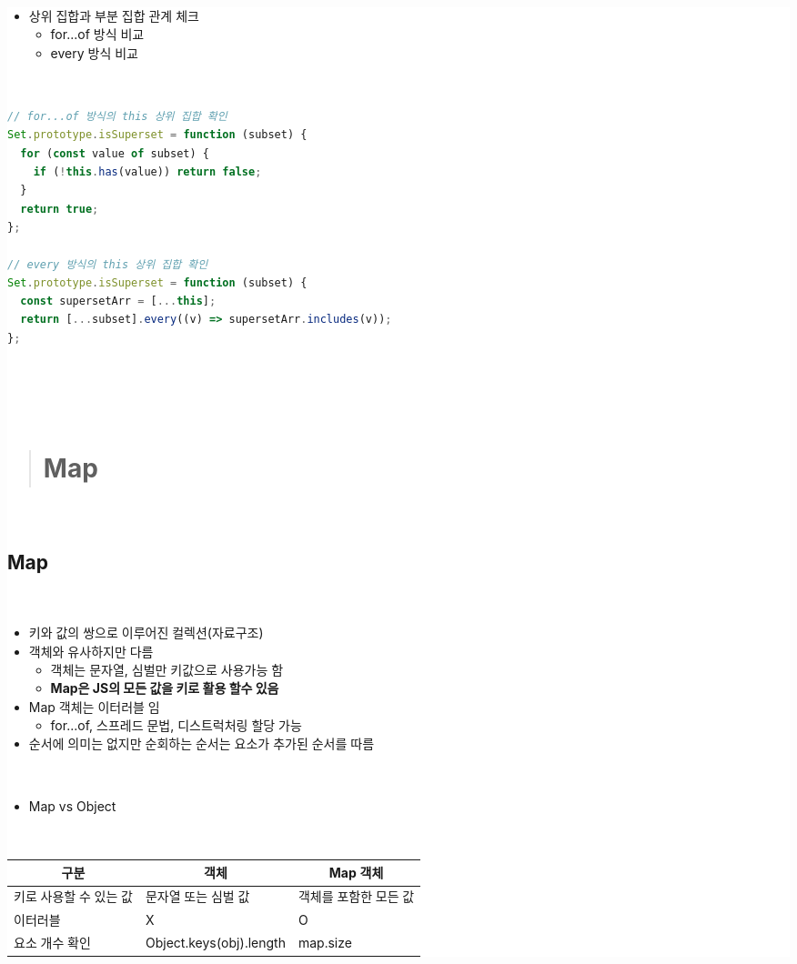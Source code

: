 - 상위 집합과 부분 집합 관계 체크
  - for...of 방식 비교
  - every 방식 비교

<br/>

```js
// for...of 방식의 this 상위 집합 확인
Set.prototype.isSuperset = function (subset) {
  for (const value of subset) {
    if (!this.has(value)) return false;
  }
  return true;
};

// every 방식의 this 상위 집합 확인
Set.prototype.isSuperset = function (subset) {
  const supersetArr = [...this];
  return [...subset].every((v) => supersetArr.includes(v));
};
```

<br/>
<br/>
<br/>

> # Map

<br/>

## Map

<br/>

- 키와 값의 쌍으로 이루어진 컬렉션(자료구조)
- 객체와 유사하지만 다름
  - 객체는 문자열, 심벌만 키값으로 사용가능 함
  - **Map은 JS의 모든 값을 키로 활용 할수 있음**
- Map 객체는 이터러블 임
  - for...of, 스프레드 문법, 디스트럭처링 할당 가능
- 순서에 의미는 없지만 순회하는 순서는 요소가 추가된 순서를 따름

<br/>

- Map vs Object

<br/>

| 구분                   | 객체                    | Map 객체              |
| ---------------------- | ----------------------- | --------------------- |
| 키로 사용할 수 있는 값 | 문자열 또는 심벌 값     | 객체를 포함한 모든 값 |
| 이터러블               | X                       | O                     |
| 요소 개수 확인         | Object.keys(obj).length | map.size              |
